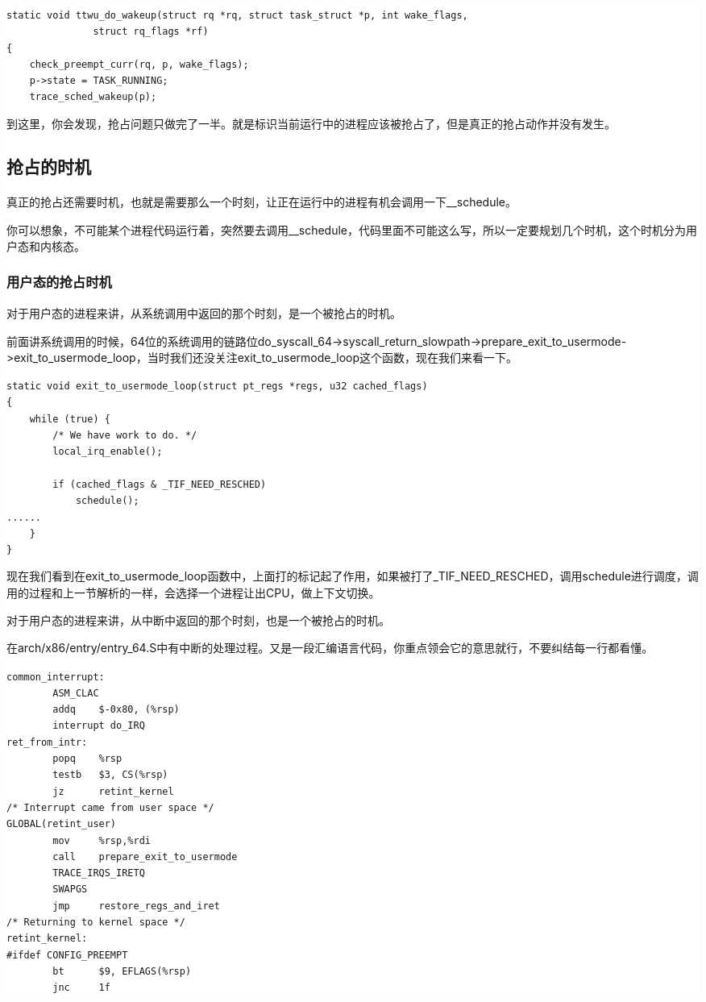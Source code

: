 ```
static void ttwu_do_wakeup(struct rq *rq, struct task_struct *p, int wake_flags,
			   struct rq_flags *rf)
{
	check_preempt_curr(rq, p, wake_flags);
	p->state = TASK_RUNNING;
	trace_sched_wakeup(p);

```

到这里，你会发现，抢占问题只做完了一半。就是标识当前运行中的进程应该被抢占了，但是真正的抢占动作并没有发生。

## 抢占的时机

真正的抢占还需要时机，也就是需要那么一个时刻，让正在运行中的进程有机会调用一下\_\_schedule。

你可以想象，不可能某个进程代码运行着，突然要去调用\_\_schedule，代码里面不可能这么写，所以一定要规划几个时机，这个时机分为用户态和内核态。

### 用户态的抢占时机

对于用户态的进程来讲，从系统调用中返回的那个时刻，是一个被抢占的时机。

前面讲系统调用的时候，64位的系统调用的链路位do\_syscall\_64->syscall\_return\_slowpath->prepare\_exit\_to\_usermode->exit\_to\_usermode\_loop，当时我们还没关注exit\_to\_usermode\_loop这个函数，现在我们来看一下。

```
static void exit_to_usermode_loop(struct pt_regs *regs, u32 cached_flags)
{
	while (true) {
		/* We have work to do. */
		local_irq_enable();

		if (cached_flags & _TIF_NEED_RESCHED)
			schedule();
......
	}
}

```

现在我们看到在exit\_to\_usermode\_loop函数中，上面打的标记起了作用，如果被打了\_TIF\_NEED\_RESCHED，调用schedule进行调度，调用的过程和上一节解析的一样，会选择一个进程让出CPU，做上下文切换。

对于用户态的进程来讲，从中断中返回的那个时刻，也是一个被抢占的时机。

在arch/x86/entry/entry\_64.S中有中断的处理过程。又是一段汇编语言代码，你重点领会它的意思就行，不要纠结每一行都看懂。

```
common_interrupt:
        ASM_CLAC
        addq    $-0x80, (%rsp)
        interrupt do_IRQ
ret_from_intr:
        popq    %rsp
        testb   $3, CS(%rsp)
        jz      retint_kernel
/* Interrupt came from user space */
GLOBAL(retint_user)
        mov     %rsp,%rdi
        call    prepare_exit_to_usermode
        TRACE_IRQS_IRETQ
        SWAPGS
        jmp     restore_regs_and_iret
/* Returning to kernel space */
retint_kernel:
#ifdef CONFIG_PREEMPT
        bt      $9, EFLAGS(%rsp)
        jnc     1f
```